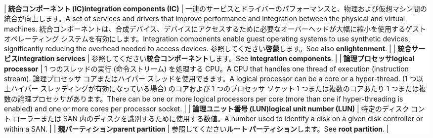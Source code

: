 |            <span data-ttu-id="c7fce-144">**統合コンポーネント (IC)**</span><span class="sxs-lookup"><span data-stu-id="c7fce-144">**integration components (IC)**</span></span>            |                                                                                                                                                                <span data-ttu-id="c7fce-145">一連のサービスとドライバーのパフォーマンスと、物理および仮想マシン間の統合が向上します。</span><span class="sxs-lookup"><span data-stu-id="c7fce-145">A set of services and drivers that improve performance and integration between the physical and virtual machines.</span></span> <span data-ttu-id="c7fce-146">統合コンポーネントは、合成デバイス、デバイスにアクセスするために必要なオーバーヘッドが大幅に縮小を使用するゲスト オペレーティング システムを有効にします。</span><span class="sxs-lookup"><span data-stu-id="c7fce-146">Integration components enable guest operating systems to use synthetic devices, significantly reducing the overhead needed to access devices.</span></span> <span data-ttu-id="c7fce-147">参照してください**啓蒙**します。</span><span class="sxs-lookup"><span data-stu-id="c7fce-147">See also **enlightenment**.</span></span>                                                                                                                                                                 |
|               <span data-ttu-id="c7fce-148">**統合サービス**</span><span class="sxs-lookup"><span data-stu-id="c7fce-148">**integration services**</span></span>                |                                                                                                                                                                                                                                                                                              <span data-ttu-id="c7fce-149">参照してください**統合コンポーネント**します。</span><span class="sxs-lookup"><span data-stu-id="c7fce-149">See **integration components**.</span></span>                                                                                                                                                                                                                                                                                               |
|                 <span data-ttu-id="c7fce-150">**論理プロセッサ**</span><span class="sxs-lookup"><span data-stu-id="c7fce-150">**logical processor**</span></span>                 |                                                                                                                                                                            <span data-ttu-id="c7fce-151">1 つのスレッドの実行 (命令ストリーム) を処理する CPU。</span><span class="sxs-lookup"><span data-stu-id="c7fce-151">A CPU that handles one thread of execution (instruction stream).</span></span> <span data-ttu-id="c7fce-152">論理プロセッサ コアまたはハイパー スレッドを使用できます。</span><span class="sxs-lookup"><span data-stu-id="c7fce-152">A logical processor can be a core or a hyper-thread.</span></span> <span data-ttu-id="c7fce-153">(1 つ以上ハイパー スレッディングが有効になっている場合) のコアおよび 1 つのプロセッサ ソケット 1 つまたは複数のコアあたり 1 つまたは複数の論理プロセッサがあります。</span><span class="sxs-lookup"><span data-stu-id="c7fce-153">There can be one or more logical processors per core (more than one if hyper-threading is enabled) and one or more cores per processor socket.</span></span>                                                                                                                                                                            |
|             <span data-ttu-id="c7fce-154">**論理ユニット番号 (LUN)**</span><span class="sxs-lookup"><span data-stu-id="c7fce-154">**logical unit number (LUN)**</span></span>             |                                                                                                                                                                                                                                                                        <span data-ttu-id="c7fce-155">特定のディスク コント ローラーまたは SAN 内のディスクを識別するために使用する数値。</span><span class="sxs-lookup"><span data-stu-id="c7fce-155">A number used to identify a disk on a given disk controller or within a SAN.</span></span>                                                                                                                                                                                                                                                                        |
|                 <span data-ttu-id="c7fce-156">**親パーティション**</span><span class="sxs-lookup"><span data-stu-id="c7fce-156">**parent partition**</span></span>                  |                                                                                                                                                                                                                                                                                                  <span data-ttu-id="c7fce-157">参照してください**ルート パーティション**します。</span><span class="sxs-lookup"><span data-stu-id="c7fce-157">See **root partition**.</span></span>                                                                                                                                                                                                                                                                                                   |